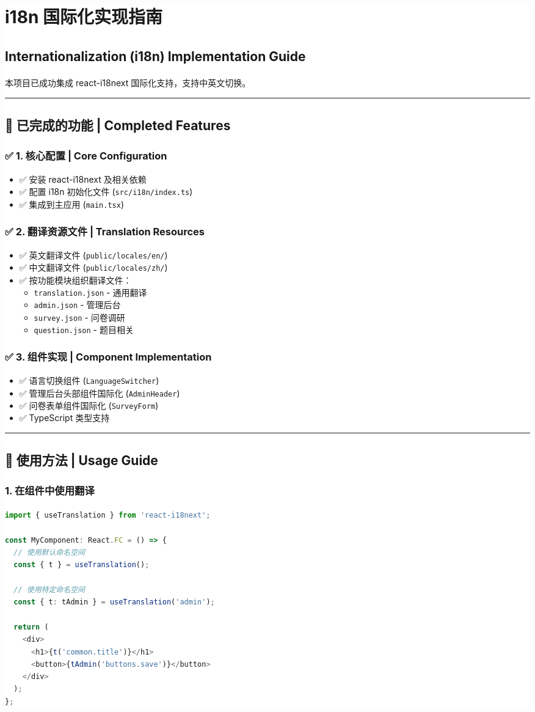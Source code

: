 # i18n 国际化实现指南
## Internationalization (i18n) Implementation Guide

本项目已成功集成 react-i18next 国际化支持，支持中英文切换。

---

## 🎯 已完成的功能 | Completed Features

### ✅ 1. 核心配置 | Core Configuration
- ✅ 安装 react-i18next 及相关依赖
- ✅ 配置 i18n 初始化文件 (`src/i18n/index.ts`)
- ✅ 集成到主应用 (`main.tsx`)

### ✅ 2. 翻译资源文件 | Translation Resources
- ✅ 英文翻译文件 (`public/locales/en/`)
- ✅ 中文翻译文件 (`public/locales/zh/`)
- ✅ 按功能模块组织翻译文件：
  - `translation.json` - 通用翻译
  - `admin.json` - 管理后台
  - `survey.json` - 问卷调研
  - `question.json` - 题目相关

### ✅ 3. 组件实现 | Component Implementation
- ✅ 语言切换组件 (`LanguageSwitcher`)
- ✅ 管理后台头部组件国际化 (`AdminHeader`)
- ✅ 问卷表单组件国际化 (`SurveyForm`)
- ✅ TypeScript 类型支持

---

## 🚀 使用方法 | Usage Guide

### 1. 在组件中使用翻译

```typescript
import { useTranslation } from 'react-i18next';

const MyComponent: React.FC = () => {
  // 使用默认命名空间
  const { t } = useTranslation();
  
  // 使用特定命名空间
  const { t: tAdmin } = useTranslation('admin');
  
  return (
    <div>
      <h1>{t('common.title')}</h1>
      <button>{tAdmin('buttons.save')}</button>
    </div>
  );
};
```
